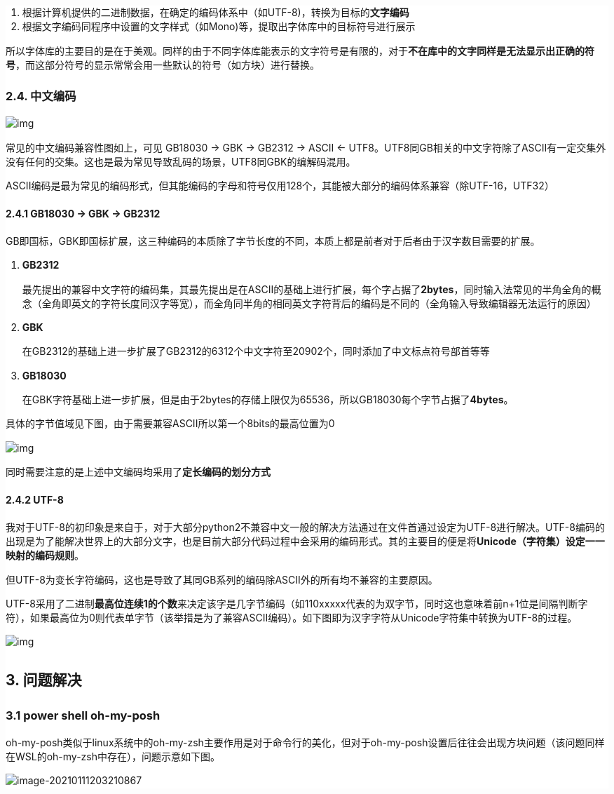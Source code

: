 1. 根据计算机提供的二进制数据，在确定的编码体系中（如UTF-8)，转换为目标的**文字编码**
2. 根据文字编码同程序中设置的文字样式（如Mono)等，提取出字体库中的目标符号进行展示

  所以字体库的主要目的是在于美观。同样的由于不同字体库能表示的文字符号是有限的，对于**不在库中的文字同样是无法显示出正确的符号**，而这部分符号的显示常常会用一些默认的符号（如方块）进行替换。

### 2.4. 中文编码

![img](https://pic4.zhimg.com/80/v2-0d0285e7b9433eeedf7e705d6e082d13_720w.jpg)

  常见的中文编码兼容性图如上，可见 GB18030 $\to$ GBK $\to$ GB2312 $\to$ ASCII $\leftarrow$ UTF8。UTF8同GB相关的中文字符除了ASCII有一定交集外没有任何的交集。这也是最为常见导致乱码的场景，UTF8同GBK的编解码混用。

  ASCII编码是最为常见的编码形式，但其能编码的字母和符号仅用128个，其能被大部分的编码体系兼容（除UTF-16，UTF32）

#### 2.4.1 GB18030 $\to$ GBK $\to$ GB2312

GB即国标，GBK即国标扩展，这三种编码的本质除了字节长度的不同，本质上都是前者对于后者由于汉字数目需要的扩展。

1. **GB2312**

   最先提出的兼容中文字符的编码集，其最先提出是在ASCII的基础上进行扩展，每个字占据了**2bytes**，同时输入法常见的半角全角的概念（全角即英文的字符长度同汉字等宽），而全角同半角的相同英文字符背后的编码是不同的（全角输入导致编辑器无法运行的原因）

2. **GBK**

   在GB2312的基础上进一步扩展了GB2312的6312个中文字符至20902个，同时添加了中文标点符号部首等等

3. **GB18030**

   在GBK字符基础上进一步扩展，但是由于2bytes的存储上限仅为65536，所以GB18030每个字节占据了**4bytes**。

具体的字节值域见下图，由于需要兼容ASCII所以第一个8bits的最高位置为0

![img](https://pic1.zhimg.com/80/v2-905e6e4840050444f64375ffd9dffc48_720w.jpg)

同时需要注意的是上述中文编码均采用了**定长编码的划分方式**

#### 2.4.2 UTF-8

  我对于UTF-8的初印象是来自于，对于大部分python2不兼容中文一般的解决方法通过在文件首通过设定为UTF-8进行解决。UTF-8编码的出现是为了能解决世界上的大部分文字，也是目前大部分代码过程中会采用的编码形式。其的主要目的便是将**Unicode（字符集）**设定一一映射的**编码规则**。

  但UTF-8为变长字符编码，这也是导致了其同GB系列的编码除ASCII外的所有均不兼容的主要原因。

  UTF-8采用了二进制**最高位连续1的个数**来决定该字是几字节编码（如110xxxxx代表的为双字节，同时这也意味着前n+1位是间隔判断字符），如果最高位为0则代表单字节（该举措是为了兼容ASCII编码）。如下图即为汉字字符从Unicode字符集中转换为UTF-8的过程。

![img](https://pic1.zhimg.com/80/v2-e65b436e01c4df151e496bf2acfab51c_720w.jpg)

## 3. 问题解决

### 3.1 power shell oh-my-posh

oh-my-posh类似于linux系统中的oh-my-zsh主要作用是对于命令行的美化，但对于oh-my-posh设置后往往会出现方块问题（该问题同样在WSL的oh-my-zsh中存在），问题示意如下图。

![image-20210111203210867](C:\Users\CRUN\AppData\Roaming\Typora\typora-user-images\image-20210111203210867.png)
